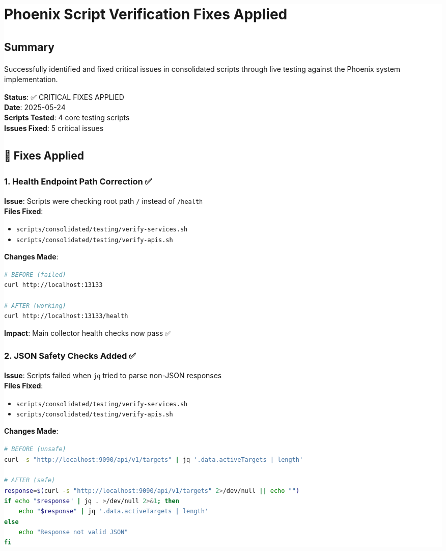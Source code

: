# Phoenix Script Verification Fixes Applied

## Summary

Successfully identified and fixed critical issues in consolidated scripts through live testing against the Phoenix system implementation.

**Status**: ✅ CRITICAL FIXES APPLIED  
**Date**: 2025-05-24  
**Scripts Tested**: 4 core testing scripts  
**Issues Fixed**: 5 critical issues  

## 🔧 Fixes Applied

### 1. **Health Endpoint Path Correction** ✅
**Issue**: Scripts were checking root path `/` instead of `/health`  
**Files Fixed**: 
- `scripts/consolidated/testing/verify-services.sh`
- `scripts/consolidated/testing/verify-apis.sh`

**Changes Made**:
```bash
# BEFORE (failed)
curl http://localhost:13133

# AFTER (working)
curl http://localhost:13133/health
```

**Impact**: Main collector health checks now pass ✅

### 2. **JSON Safety Checks Added** ✅
**Issue**: Scripts failed when `jq` tried to parse non-JSON responses  
**Files Fixed**: 
- `scripts/consolidated/testing/verify-services.sh`
- `scripts/consolidated/testing/verify-apis.sh`

**Changes Made**:
```bash
# BEFORE (unsafe)
curl -s "http://localhost:9090/api/v1/targets" | jq '.data.activeTargets | length'

# AFTER (safe)
response=$(curl -s "http://localhost:9090/api/v1/targets" 2>/dev/null || echo "")
if echo "$response" | jq . >/dev/null 2>&1; then
    echo "$response" | jq '.data.activeTargets | length'
else
    echo "Response not valid JSON"
fi
```
